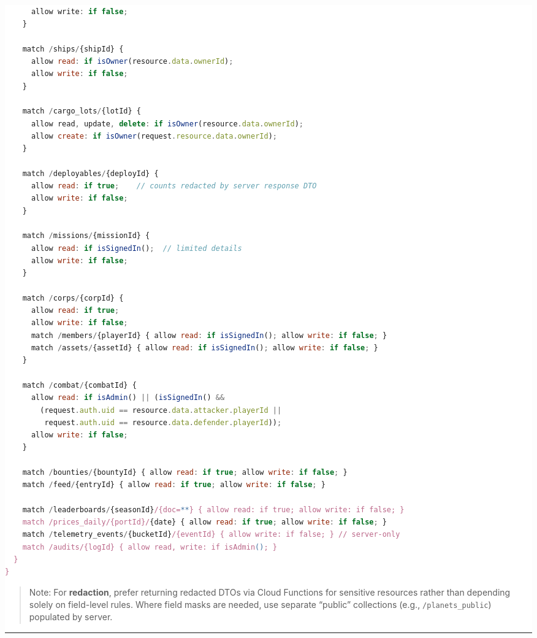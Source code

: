 ```javascript
      allow write: if false;
    }

    match /ships/{shipId} {
      allow read: if isOwner(resource.data.ownerId);
      allow write: if false;
    }

    match /cargo_lots/{lotId} {
      allow read, update, delete: if isOwner(resource.data.ownerId);
      allow create: if isOwner(request.resource.data.ownerId);
    }

    match /deployables/{deployId} {
      allow read: if true;    // counts redacted by server response DTO
      allow write: if false;
    }

    match /missions/{missionId} {
      allow read: if isSignedIn();  // limited details
      allow write: if false;
    }

    match /corps/{corpId} {
      allow read: if true;
      allow write: if false;
      match /members/{playerId} { allow read: if isSignedIn(); allow write: if false; }
      match /assets/{assetId} { allow read: if isSignedIn(); allow write: if false; }
    }

    match /combat/{combatId} {
      allow read: if isAdmin() || (isSignedIn() &&
        (request.auth.uid == resource.data.attacker.playerId ||
         request.auth.uid == resource.data.defender.playerId));
      allow write: if false;
    }

    match /bounties/{bountyId} { allow read: if true; allow write: if false; }
    match /feed/{entryId} { allow read: if true; allow write: if false; }

    match /leaderboards/{seasonId}/{doc=**} { allow read: if true; allow write: if false; }
    match /prices_daily/{portId}/{date} { allow read: if true; allow write: if false; }
    match /telemetry_events/{bucketId}/{eventId} { allow write: if false; } // server-only
    match /audits/{logId} { allow read, write: if isAdmin(); }
  }
}
```
> Note: For **redaction**, prefer returning redacted DTOs via Cloud Functions for sensitive resources rather than depending solely on field-level rules. Where field masks are needed, use separate “public” collections (e.g., `/planets_public`) populated by server.

---